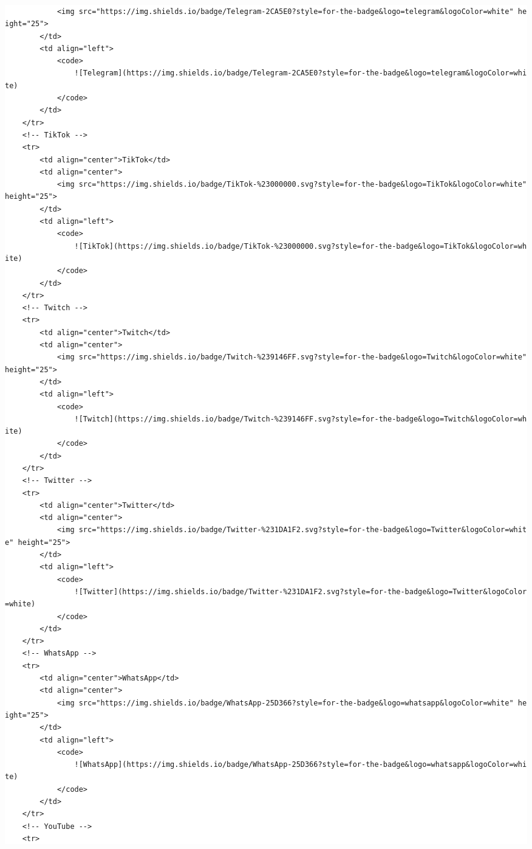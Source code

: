 				<img src="https://img.shields.io/badge/Telegram-2CA5E0?style=for-the-badge&logo=telegram&logoColor=white" height="25">
			</td>
			<td align="left">
				<code>
					![Telegram](https://img.shields.io/badge/Telegram-2CA5E0?style=for-the-badge&logo=telegram&logoColor=white)
				</code>
			</td>
		</tr>
		<!-- TikTok -->
		<tr>
			<td align="center">TikTok</td>
			<td align="center">
				<img src="https://img.shields.io/badge/TikTok-%23000000.svg?style=for-the-badge&logo=TikTok&logoColor=white" height="25">
			</td>
			<td align="left">
				<code>
					![TikTok](https://img.shields.io/badge/TikTok-%23000000.svg?style=for-the-badge&logo=TikTok&logoColor=white)
				</code>
			</td>
		</tr>
		<!-- Twitch -->
		<tr>
			<td align="center">Twitch</td>
			<td align="center">
				<img src="https://img.shields.io/badge/Twitch-%239146FF.svg?style=for-the-badge&logo=Twitch&logoColor=white" height="25">
			</td>
			<td align="left">
				<code>
					![Twitch](https://img.shields.io/badge/Twitch-%239146FF.svg?style=for-the-badge&logo=Twitch&logoColor=white)
				</code>
			</td>
		</tr>
		<!-- Twitter -->
		<tr>
			<td align="center">Twitter</td>
			<td align="center">
				<img src="https://img.shields.io/badge/Twitter-%231DA1F2.svg?style=for-the-badge&logo=Twitter&logoColor=white" height="25">
			</td>
			<td align="left">
				<code>
					![Twitter](https://img.shields.io/badge/Twitter-%231DA1F2.svg?style=for-the-badge&logo=Twitter&logoColor=white)
				</code>
			</td>
		</tr>
		<!-- WhatsApp -->
		<tr>
			<td align="center">WhatsApp</td>
			<td align="center">
				<img src="https://img.shields.io/badge/WhatsApp-25D366?style=for-the-badge&logo=whatsapp&logoColor=white" height="25">
			</td>
			<td align="left">
				<code>
					![WhatsApp](https://img.shields.io/badge/WhatsApp-25D366?style=for-the-badge&logo=whatsapp&logoColor=white)
				</code>
			</td>
		</tr>
		<!-- YouTube -->
		<tr>